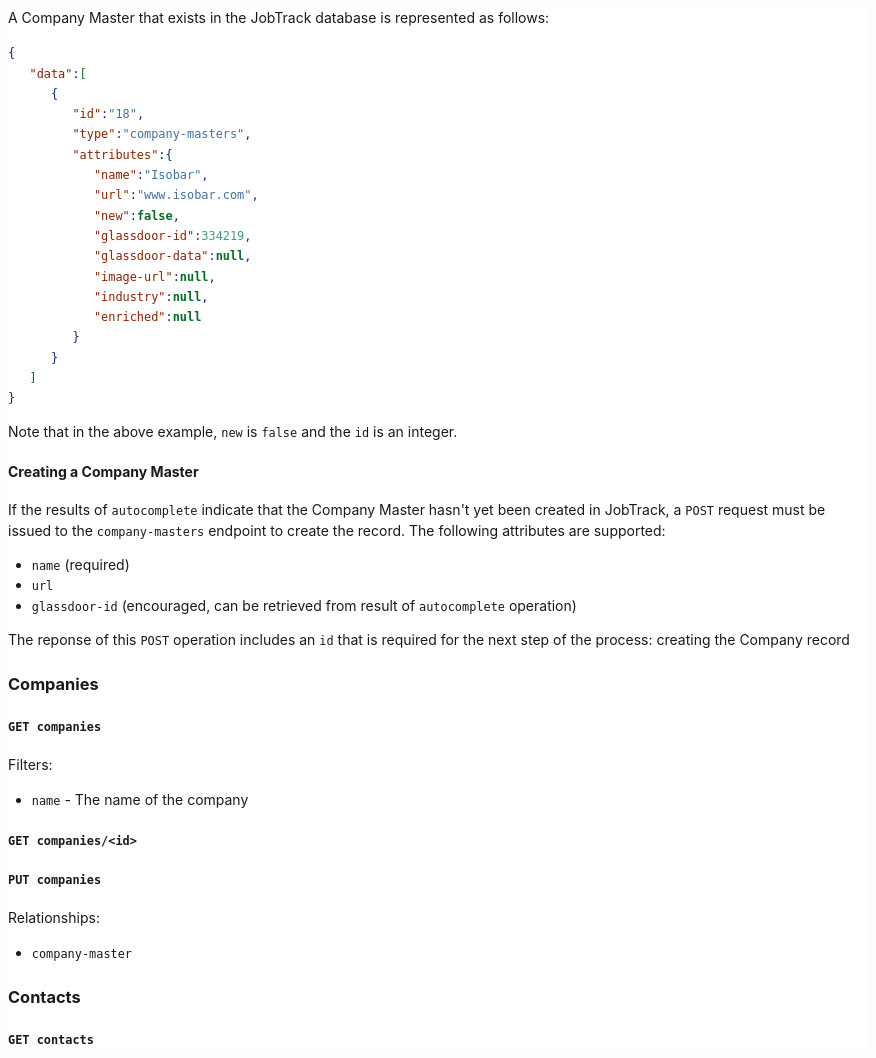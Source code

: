 A Company Master that exists in the JobTrack database is represented as follows:

```json
{  
   "data":[  
      {  
         "id":"18",
         "type":"company-masters",
         "attributes":{  
            "name":"Isobar",
            "url":"www.isobar.com",
            "new":false,
            "glassdoor-id":334219,
            "glassdoor-data":null,
            "image-url":null,
            "industry":null,
            "enriched":null
         }
      }
   ]
}
```

Note that in the above example, `new` is `false` and the `id` is an integer.

#### Creating a Company Master
If the results of `autocomplete` indicate that the Company Master hasn't yet been created in JobTrack, a `POST` request must be issued to the `company-masters` endpoint to create the record. The following attributes are supported:
* `name` (required)
* `url`
* `glassdoor-id` (encouraged, can be retrieved from result of `autocomplete` operation)

The reponse of this `POST` operation includes an `id` that is required for the next step of the process: creating the Company record


### Companies
#### `GET companies`

Filters:

* `name` - The name of the company

#### `GET companies/<id>`

#### `PUT companies`

Relationships:
* `company-master`

### Contacts
#### `GET contacts`
